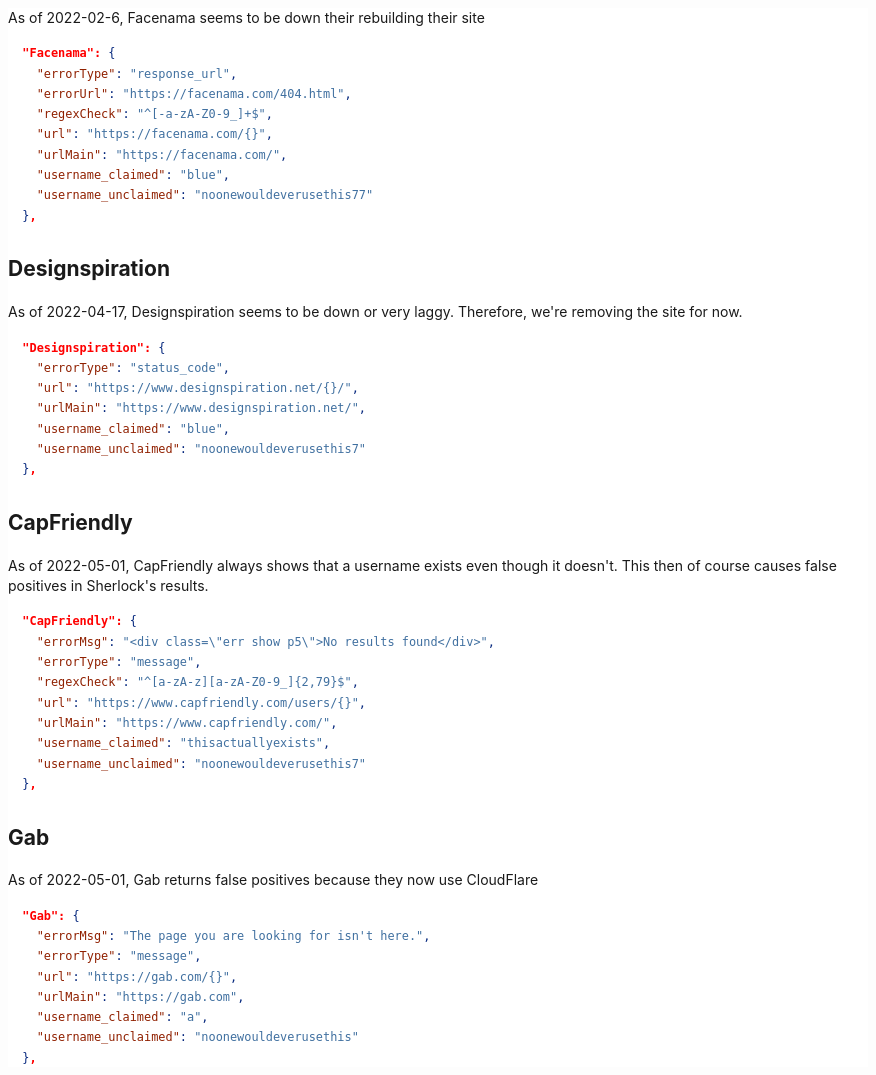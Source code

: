 As of 2022-02-6, Facenama seems to be down their rebuilding their site
```json
  "Facenama": {
    "errorType": "response_url",
    "errorUrl": "https://facenama.com/404.html",
    "regexCheck": "^[-a-zA-Z0-9_]+$",
    "url": "https://facenama.com/{}",
    "urlMain": "https://facenama.com/",
    "username_claimed": "blue",
    "username_unclaimed": "noonewouldeverusethis77"
  },
```


## Designspiration

As of 2022-04-17, Designspiration seems to be down or very laggy. Therefore, we're removing the site for now.

```json
  "Designspiration": {
    "errorType": "status_code",
    "url": "https://www.designspiration.net/{}/",
    "urlMain": "https://www.designspiration.net/",
    "username_claimed": "blue",
    "username_unclaimed": "noonewouldeverusethis7"
  },
```

## CapFriendly

As of 2022-05-01, CapFriendly always shows that a username exists even though it doesn't. This
then of course causes false positives in Sherlock's results.

```json
  "CapFriendly": {
    "errorMsg": "<div class=\"err show p5\">No results found</div>",
    "errorType": "message",
    "regexCheck": "^[a-zA-z][a-zA-Z0-9_]{2,79}$",
    "url": "https://www.capfriendly.com/users/{}",
    "urlMain": "https://www.capfriendly.com/",
    "username_claimed": "thisactuallyexists",
    "username_unclaimed": "noonewouldeverusethis7"
  },
```

## Gab

As of 2022-05-01, Gab returns false positives because they now use CloudFlare
```json
  "Gab": {
    "errorMsg": "The page you are looking for isn't here.",
    "errorType": "message",
    "url": "https://gab.com/{}",
    "urlMain": "https://gab.com",
    "username_claimed": "a",
    "username_unclaimed": "noonewouldeverusethis"
  },
```
